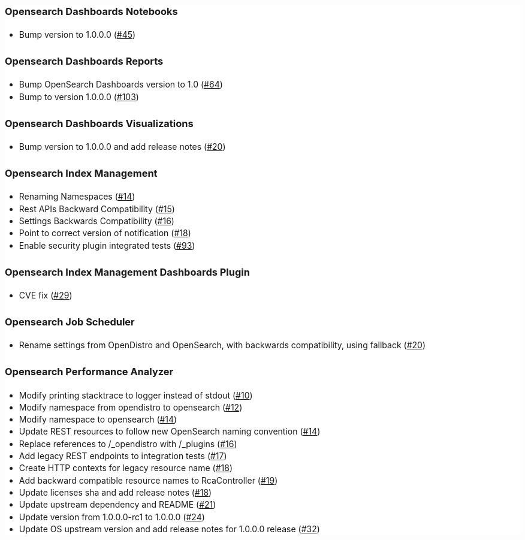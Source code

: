 
### Opensearch Dashboards Notebooks
* Bump version to 1.0.0.0 ([#45](https://github.com/opensearch-project/dashboards-notebooks/pull/45))


### Opensearch Dashboards Reports
* Bump OpenSearch Dashboards version to 1.0 ([#64](https://github.com/opensearch-project/dashboards-reports/pull/64))
* Bump to version 1.0.0.0 ([#103](https://github.com/opensearch-project/dashboards-reports/pull/103))


### Opensearch Dashboards Visualizations
* Bump version to 1.0.0.0 and add release notes ([#20](https://github.com/opensearch-project/dashboards-visualizations/pull/20))


### Opensearch Index Management
* Renaming Namespaces ([#14](https://github.com/opensearch-project/index-management/pull/14))
* Rest APIs Backward Compatibility ([#15](https://github.com/opensearch-project/index-management/pull/15))
* Settings Backwards Compatibility ([#16](https://github.com/opensearch-project/index-management/pull/16))
* Point to correct version of notification ([#18](https://github.com/opensearch-project/index-management/pull/18))
* Enable security plugin integrated tests ([#93](https://github.com/opensearch-project/index-management/pull/93))


### Opensearch Index Management Dashboards Plugin
* CVE fix ([#29](https://github.com/opensearch-project/index-management-dashboards-plugin/pull/29))


### Opensearch Job Scheduler
  * Rename settings from OpenDistro and OpenSearch, with backwards compatibility, using fallback ([#20](https://github.com/opensearch-project/job-scheduler/pull/20))


### Opensearch Performance Analyzer
* Modify printing stacktrace to logger instead of stdout ([#10](https://github.com/opensearch-project/performance-analyzer-rca/pull/10))
* Modify namespace from opendistro to opensearch ([#12](https://github.com/opensearch-project/performance-analyzer/pull/12))
* Modify namespace to opensearch ([#14](https://github.com/opensearch-project/performance-analyzer-rca/pull/14))
* Update REST resources to follow new OpenSearch naming convention ([#14](https://github.com/opensearch-project/performance-analyzer/pull/14))
* Replace references to /_opendistro with /_plugins ([#16](https://github.com/opensearch-project/performance-analyzer-rca/pull/16))
* Add legacy REST endpoints to integration tests ([#17](https://github.com/opensearch-project/performance-analyzer/pull/17))
* Create HTTP contexts for legacy resource name ([#18](https://github.com/opensearch-project/performance-analyzer-rca/pull/18))
* Add backward compatible resource names to RcaController ([#19](https://github.com/opensearch-project/performance-analyzer-rca/pull/19))
* Update licenses sha and add release notes ([#18](https://github.com/opensearch-project/performance-analyzer/pull/18))
* Update upstream dependency and README ([#21](https://github.com/opensearch-project/performance-analyzer-rca/pull/21))
* Update version from 1.0.0.0-rc1 to 1.0.0.0 ([#24](https://github.com/opensearch-project/performance-analyzer-rca/pull/24))
* Update OS upstream version and add release notes for 1.0.0.0 release ([#32](https://github.com/opensearch-project/performance-analyzer/pull/32))
